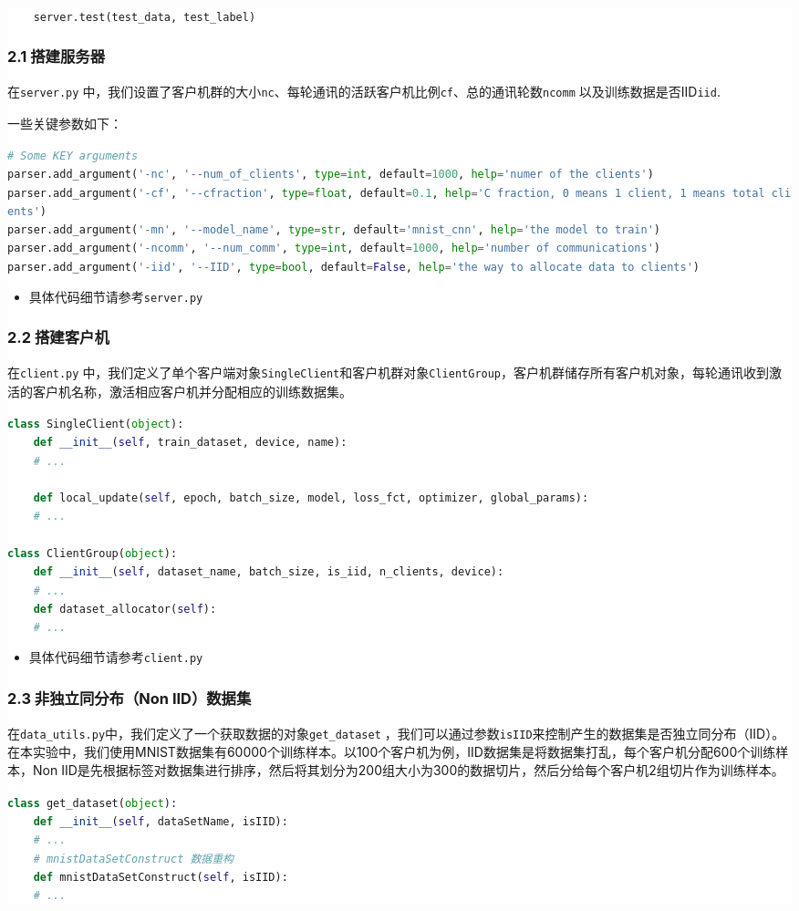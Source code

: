 ```python
    server.test(test_data, test_label)
```

### 2.1 搭建服务器

在`server.py` 中，我们设置了客户机群的大小`nc`、每轮通讯的活跃客户机比例`cf`、总的通讯轮数`ncomm` 以及训练数据是否IID`iid`.

一些关键参数如下：

```python
# Some KEY arguments
parser.add_argument('-nc', '--num_of_clients', type=int, default=1000, help='numer of the clients')
parser.add_argument('-cf', '--cfraction', type=float, default=0.1, help='C fraction, 0 means 1 client, 1 means total clients')
parser.add_argument('-mn', '--model_name', type=str, default='mnist_cnn', help='the model to train')
parser.add_argument('-ncomm', '--num_comm', type=int, default=1000, help='number of communications')
parser.add_argument('-iid', '--IID', type=bool, default=False, help='the way to allocate data to clients')
```

- 具体代码细节请参考`server.py`

### 2.2 搭建客户机

在`client.py` 中，我们定义了单个客户端对象`SingleClient`和客户机群对象`ClientGroup`，客户机群储存所有客户机对象，每轮通讯收到激活的客户机名称，激活相应客户机并分配相应的训练数据集。

```python
class SingleClient(object):
    def __init__(self, train_dataset, device, name):
	# ...
    
    def local_update(self, epoch, batch_size, model, loss_fct, optimizer, global_params):
	# ...
      
class ClientGroup(object):
    def __init__(self, dataset_name, batch_size, is_iid, n_clients, device):
	# ...
    def dataset_allocator(self):
	# ...

```

- 具体代码细节请参考`client.py`

### 2.3 非独立同分布（Non IID）数据集

在`data_utils.py`中，我们定义了一个获取数据的对象`get_dataset` ，我们可以通过参数`isIID`来控制产生的数据集是否独立同分布（IID）。在本实验中，我们使用MNIST数据集有60000个训练样本。以100个客户机为例，IID数据集是将数据集打乱，每个客户机分配600个训练样本，Non IID是先根据标签对数据集进行排序，然后将其划分为200组大小为300的数据切片，然后分给每个客户机2组切片作为训练样本。

```python
class get_dataset(object):
    def __init__(self, dataSetName, isIID):
	# ...
    # mnistDataSetConstruct 数据重构
    def mnistDataSetConstruct(self, isIID):
	# ...
```
